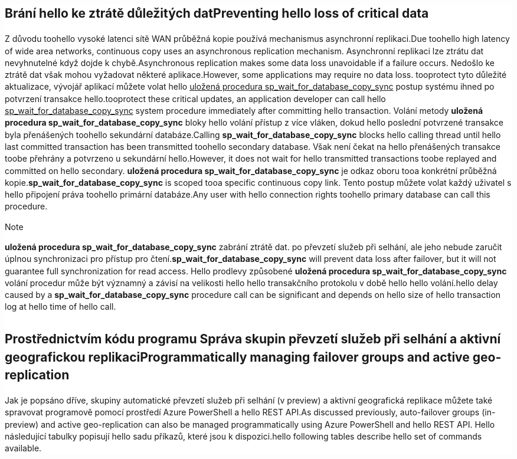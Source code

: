 ## <a name="preventing-hello-loss-of-critical-data"></a><span data-ttu-id="b8eb6-254">Brání hello ke ztrátě důležitých dat</span><span class="sxs-lookup"><span data-stu-id="b8eb6-254">Preventing hello loss of critical data</span></span>
<span data-ttu-id="b8eb6-255">Z důvodu toohello vysoké latenci sítě WAN průběžná kopie používá mechanismus asynchronní replikaci.</span><span class="sxs-lookup"><span data-stu-id="b8eb6-255">Due toohello high latency of wide area networks, continuous copy uses an asynchronous replication mechanism.</span></span> <span data-ttu-id="b8eb6-256">Asynchronní replikaci lze ztrátu dat nevyhnutelné když dojde k chybě.</span><span class="sxs-lookup"><span data-stu-id="b8eb6-256">Asynchronous replication makes some data loss unavoidable if a failure occurs.</span></span> <span data-ttu-id="b8eb6-257">Nedošlo ke ztrátě dat však mohou vyžadovat některé aplikace.</span><span class="sxs-lookup"><span data-stu-id="b8eb6-257">However, some applications may require no data loss.</span></span> <span data-ttu-id="b8eb6-258">tooprotect tyto důležité aktualizace, vývojář aplikací můžete volat hello [uložená procedura sp_wait_for_database_copy_sync](https://msdn.microsoft.com/library/dn467644.aspx) postup systému ihned po potvrzení transakce hello.</span><span class="sxs-lookup"><span data-stu-id="b8eb6-258">tooprotect these critical updates, an application developer can call hello [sp_wait_for_database_copy_sync](https://msdn.microsoft.com/library/dn467644.aspx) system procedure immediately after committing hello transaction.</span></span> <span data-ttu-id="b8eb6-259">Volání metody **uložená procedura sp_wait_for_database_copy_sync** bloky hello volání přístup z více vláken, dokud hello poslední potvrzené transakce byla přenášených toohello sekundární databáze.</span><span class="sxs-lookup"><span data-stu-id="b8eb6-259">Calling **sp_wait_for_database_copy_sync** blocks hello calling thread until hello last committed transaction has been transmitted toohello secondary database.</span></span> <span data-ttu-id="b8eb6-260">Však není čekat na hello přenášených transakce toobe přehrány a potvrzeno u sekundární hello.</span><span class="sxs-lookup"><span data-stu-id="b8eb6-260">However, it does not wait for hello transmitted transactions toobe replayed and committed on hello secondary.</span></span> <span data-ttu-id="b8eb6-261">**uložená procedura sp_wait_for_database_copy_sync** je odkaz oboru tooa konkrétní průběžná kopie.</span><span class="sxs-lookup"><span data-stu-id="b8eb6-261">**sp_wait_for_database_copy_sync** is scoped tooa specific continuous copy link.</span></span> <span data-ttu-id="b8eb6-262">Tento postup můžete volat každý uživatel s hello připojení práva toohello primární databáze.</span><span class="sxs-lookup"><span data-stu-id="b8eb6-262">Any user with hello connection rights toohello primary database can call this procedure.</span></span>

> [!NOTE]
> <span data-ttu-id="b8eb6-263">**uložená procedura sp_wait_for_database_copy_sync** zabrání ztrátě dat. po převzetí služeb při selhání, ale jeho nebude zaručit úplnou synchronizaci pro přístup pro čtení.</span><span class="sxs-lookup"><span data-stu-id="b8eb6-263">**sp_wait_for_database_copy_sync** will prevent data loss after failover, but it will not guarantee full synchronization for read access.</span></span> <span data-ttu-id="b8eb6-264">Hello prodlevy způsobené **uložená procedura sp_wait_for_database_copy_sync** volání procedur může být významný a závisí na velikosti hello hello transakčního protokolu v době hello hello volání.</span><span class="sxs-lookup"><span data-stu-id="b8eb6-264">hello delay caused by a **sp_wait_for_database_copy_sync** procedure call can be significant and depends on hello size of hello transaction log at hello time of hello call.</span></span> 
> 

## <a name="programmatically-managing-failover-groups-and-active-geo-replication"></a><span data-ttu-id="b8eb6-265">Prostřednictvím kódu programu Správa skupin převzetí služeb při selhání a aktivní geografickou replikaci</span><span class="sxs-lookup"><span data-stu-id="b8eb6-265">Programmatically managing failover groups and active geo-replication</span></span>
<span data-ttu-id="b8eb6-266">Jak je popsáno dříve, skupiny automatické převzetí služeb při selhání (v preview) a aktivní geografická replikace můžete také spravovat programově pomocí prostředí Azure PowerShell a hello REST API.</span><span class="sxs-lookup"><span data-stu-id="b8eb6-266">As discussed previously, auto-failover groups (in-preview) and active geo-replication can also be managed programmatically using Azure PowerShell and hello REST API.</span></span> <span data-ttu-id="b8eb6-267">Hello následující tabulky popisují hello sadu příkazů, které jsou k dispozici.</span><span class="sxs-lookup"><span data-stu-id="b8eb6-267">hello following tables describe hello set of commands available.</span></span>
